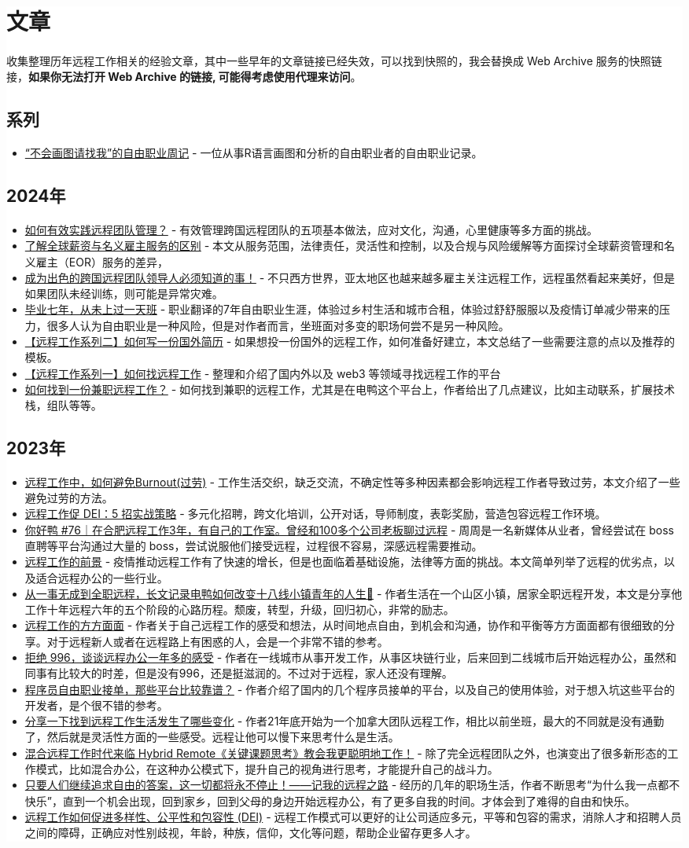 # 文章

收集整理历年远程工作相关的经验文章，其中一些早年的文章链接已经失效，可以找到快照的，我会替换成 Web Archive 服务的快照链接，**如果你无法打开 Web Archive 的链接, 可能得考虑使用代理来访问**。

## 系列

- [“不会画图请找我”的自由职业周记](https://mp.weixin.qq.com/mp/appmsgalbum?__biz=MzU0MzA0MjExMQ==&action=getalbum&album_id=1720997024822575108&scene=173&from_msgid=2247484167&from_itemidx=1&count=3&nolastread=1#wechat_redirect) - 一位从事R语言画图和分析的自由职业者的自由职业记录。

## 2024年

- [如何有效实践远程团队管理？](https://eleduck.com/posts/laf8Ax) - 有效管理跨国远程团队的五项基本做法，应对文化，沟通，心里健康等多方面的挑战。
- [了解全球薪资与名义雇主服务的区别](https://eleduck.com/posts/0XfZ9Q) - 本文从服务范围，法律责任，灵活性和控制，以及合规与风险缓解等方面探讨全球薪资管理和名义雇主（EOR）服务的差异，
- [成为出色的跨国远程团队领导人必须知道的事！](https://eleduck.com/posts/rdfpv9) - 不只西方世界，亚太地区也越来越多雇主关注远程工作，远程虽然看起来美好，但是如果团队未经训练，则可能是异常灾难。
- [毕业七年，从未上过一天班](https://zhuanlan.zhihu.com/p/677015109) - 职业翻译的7年自由职业生涯，体验过乡村生活和城市合租，体验过舒舒服服以及疫情订单减少带来的压力，很多人认为自由职业是一种风险，但是对作者而言，坐班面对多变的职场何尝不是另一种风险。
- [【远程工作系列二】如何写一份国外简历](https://eleduck.com/posts/2LfrNr) - 如果想投一份国外的远程工作，如何准备好建立，本文总结了一些需要注意的点以及推荐的模板。
- [【远程工作系列一】如何找远程工作](https://eleduck.com/posts/1nf8jj) - 整理和介绍了国内外以及 web3 等领域寻找远程工作的平台
- [如何找到一份兼职远程工作？](https://eleduck.com/posts/W9fZ8J) - 如何找到兼职的远程工作，尤其是在电鸭这个平台上，作者给出了几点建议，比如主动联系，扩展技术栈，组队等等。

## 2023年

- [远程工作中，如何避免Burnout(过劳)](https://eleduck.com/posts/QZf8r5) - 工作生活交织，缺乏交流，不确定性等多种因素都会影响远程工作者导致过劳，本文介绍了一些避免过劳的方法。
- [远程工作促 DEI：5 招实战策略](https://eleduck.com/posts/wwfkQQ) - 多元化招聘，跨文化培训，公开对话，导师制度，表彰奖励，营造包容远程工作环境。
- [你好鸭 #76｜在合肥远程工作3年，有自己的工作室。曾经和100多个公司老板聊过远程](https://eleduck.com/posts/2Lfanq) - 周周是一名新媒体从业者，曾经尝试在 boss 直聘等平台沟通过大量的 boss，尝试说服他们接受远程，过程很不容易，深感远程需要推动。
- [远程工作的前景](https://www.jianshu.com/p/a879f036219e) - 疫情推动远程工作有了快速的增长，但是也面临着基础设施，法律等方面的挑战。本文简单列举了远程的优劣点，以及适合远程办公的一些行业。
- [从一事无成到全职远程，长文记录电鸭如何改变十八线小镇青年的人生🌈](https://eleduck.com/posts/v5fGbZ) - 作者生活在一个山区小镇，居家全职远程开发，本文是分享他工作十年远程六年的五个阶段的心路历程。颓废，转型，升级，回归初心，非常的励志。
- [远程工作的方方面面](https://www.jianshu.com/p/c8efd50a983f) - 作者关于自己远程工作的感受和想法，从时间地点自由，到机会和沟通，协作和平衡等方方面面都有很细致的分享。对于远程新人或者在远程路上有困惑的人，会是一个非常不错的参考。
- [拒绝 996，谈谈远程办公一年多的感受](https://www.v2ex.com/t/947355) - 作者在一线城市从事开发工作，从事区块链行业，后来回到二线城市后开始远程办公，虽然和同事有比较大的时差，但是没有996，还是挺滋润的。不过对于远程，家人还没有理解。
- [程序员自由职业接单，那些平台比较靠谱？](https://zhuanlan.zhihu.com/p/635225382) - 作者介绍了国内的几个程序员接单的平台，以及自己的使用体验，对于想入坑这些平台的开发者，是个很不错的参考。
- [分享一下找到远程工作生活发生了哪些变化](https://eleduck.com/posts/XNfZEQ) - 作者21年底开始为一个加拿大团队远程工作，相比以前坐班，最大的不同就是没有通勤了，然后就是灵活性方面的一些感受。远程让他可以慢下来思考什么是生活。
- [混合远程工作时代来临 Hybrid Remote《关键课题思考》教会我更聪明地工作！](https://eleduck.com/posts/kRfOp5) - 除了完全远程团队之外，也演变出了很多新形态的工作模式，比如混合办公，在这种办公模式下，提升自己的视角进行思考，才能提升自己的战斗力。
- [只要人们继续追求自由的答案，这一切都将永不停止！——记我的远程之路](https://eleduck.com/posts/82fBAB) - 经历的几年的职场生活，作者不断思考“为什么我一点都不快乐”，直到一个机会出现，回到家乡，回到父母的身边开始远程办公，有了更多自我的时间。才体会到了难得的自由和快乐。
- [远程工作如何促进多样性、公平性和包容性 (DEI)](https://eleduck.com/posts/oQf2YA) - 远程工作模式可以更好的让公司适应多元，平等和包容的需求，消除人才和招聘人员之间的障碍，正确应对性别歧视，年龄，种族，信仰，文化等问题，帮助企业留存更多人才。
